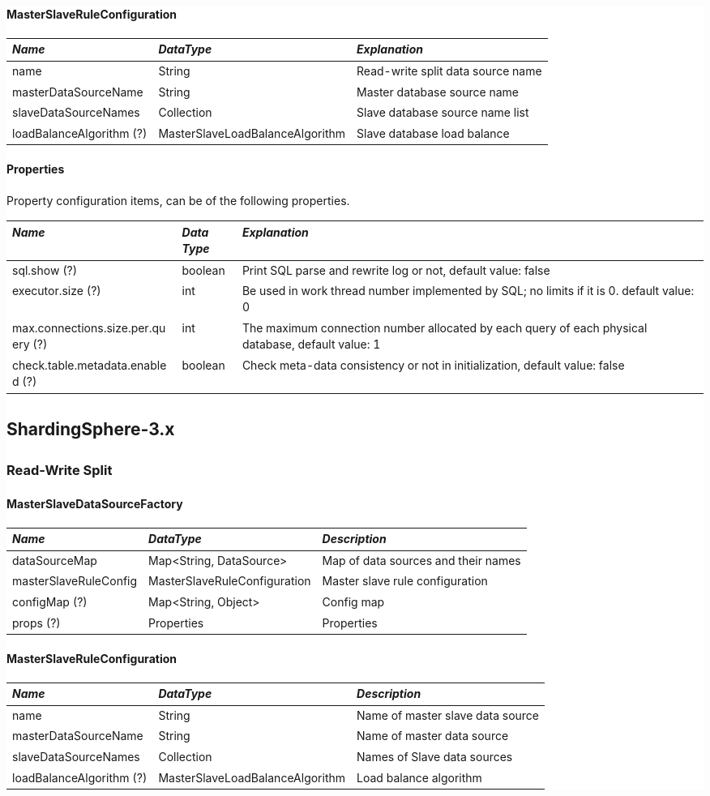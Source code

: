 #### MasterSlaveRuleConfiguration

| *Name*                   | *DataType*                      | *Explanation*                     |
| :----------------------- | :------------------------------ | :-------------------------------- |
| name                     | String                          | Read-write split data source name |
| masterDataSourceName     | String                          | Master database source name       |
| slaveDataSourceNames     | Collection<String>              | Slave database source name list   |
| loadBalanceAlgorithm (?) | MasterSlaveLoadBalanceAlgorithm | Slave database load balance       |

#### Properties

Property configuration items, can be of the following properties.

| *Name*                             | *Data Type* | *Explanation*                                                |
| :--------------------------------- | :---------- | :----------------------------------------------------------- |
| sql.show (?)                       | boolean     | Print SQL parse and rewrite log or not, default value: false |
| executor.size (?)                  | int         | Be used in work thread number implemented by SQL; no limits if it is 0. default value: 0 |
| max.connections.size.per.query (?) | int         | The maximum connection number allocated by each query of each physical database, default value: 1 |
| check.table.metadata.enabled (?)   | boolean     | Check meta-data consistency or not in initialization, default value: false |

## ShardingSphere-3.x

### Read-Write Split

#### MasterSlaveDataSourceFactory

| *Name*                | *DataType*                   | *Description*                       |
| :-------------------- | :--------------------------- | :---------------------------------- |
| dataSourceMap         | Map<String, DataSource>      | Map of data sources and their names |
| masterSlaveRuleConfig | MasterSlaveRuleConfiguration | Master slave rule configuration     |
| configMap (?)         | Map<String, Object>          | Config map                          |
| props (?)             | Properties                   | Properties                          |

#### MasterSlaveRuleConfiguration

| *Name*                   | *DataType*                      | *Description*                    |
| :----------------------- | :------------------------------ | :------------------------------- |
| name                     | String                          | Name of master slave data source |
| masterDataSourceName     | String                          | Name of master data source       |
| slaveDataSourceNames     | Collection<String>              | Names of Slave data sources      |
| loadBalanceAlgorithm (?) | MasterSlaveLoadBalanceAlgorithm | Load balance algorithm           |
